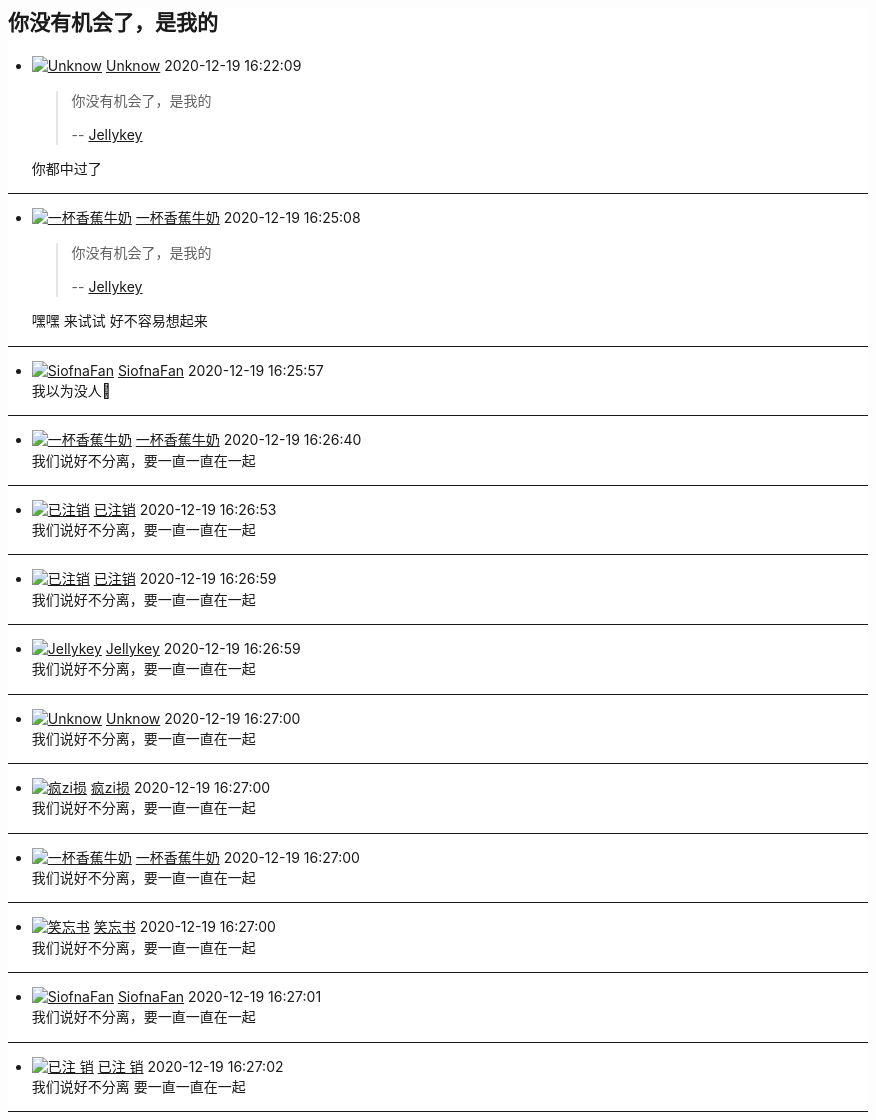   你没有机会了，是我的  
---
* [![Unknow](../../image/icon/u219306324-4.jpg)](https://www.douban.com/people/219306324/)    [Unknow](https://www.douban.com/people/219306324/)    2020-12-19 16:22:09  
  >你没有机会了，是我的  
  >
  >-- [Jellykey](https://www.douban.com/people/227281208/)  
  
  你都中过了  
---
* [![一杯香蕉牛奶](../../image/icon/u145961264-6.jpg)](https://www.douban.com/people/145961264/)    [一杯香蕉牛奶](https://www.douban.com/people/145961264/)    2020-12-19 16:25:08  
  >你没有机会了，是我的  
  >
  >-- [Jellykey](https://www.douban.com/people/227281208/)  
  
  嘿嘿 来试试 好不容易想起来  
---
* [![SiofnaFan](../../image/icon/u180076918-2.jpg)](https://www.douban.com/people/180076918/)    [SiofnaFan](https://www.douban.com/people/180076918/)    2020-12-19 16:25:57  
  我以为没人🐒  
---
* [![一杯香蕉牛奶](../../image/icon/u145961264-6.jpg)](https://www.douban.com/people/145961264/)    [一杯香蕉牛奶](https://www.douban.com/people/145961264/)    2020-12-19 16:26:40  
  我们说好不分离，要一直一直在一起  
---
* [![已注销](../../image/icon/u187860590-7.jpg)](https://www.douban.com/people/187860590/)    [已注销](https://www.douban.com/people/187860590/)    2020-12-19 16:26:53  
  我们说好不分离，要一直一直在一起  
---
* [![已注销](../../image/icon/u187860590-7.jpg)](https://www.douban.com/people/187860590/)    [已注销](https://www.douban.com/people/187860590/)    2020-12-19 16:26:59  
  我们说好不分离，要一直一直在一起  
---
* [![Jellykey](../../image/icon/u227281208-18.jpg)](https://www.douban.com/people/227281208/)    [Jellykey](https://www.douban.com/people/227281208/)    2020-12-19 16:26:59  
  我们说好不分离，要一直一直在一起  
---
* [![Unknow](../../image/icon/u219306324-4.jpg)](https://www.douban.com/people/219306324/)    [Unknow](https://www.douban.com/people/219306324/)    2020-12-19 16:27:00  
  我们说好不分离，要一直一直在一起  
---
* [![疯zi损](../../image/icon/u224780391-1.jpg)](https://www.douban.com/people/224780391/)    [疯zi损](https://www.douban.com/people/224780391/)    2020-12-19 16:27:00  
  我们说好不分离，要一直一直在一起  
---
* [![一杯香蕉牛奶](../../image/icon/u145961264-6.jpg)](https://www.douban.com/people/145961264/)    [一杯香蕉牛奶](https://www.douban.com/people/145961264/)    2020-12-19 16:27:00  
  我们说好不分离，要一直一直在一起  
---
* [![笑忘书](../../image/icon/u40401623-2.jpg)](https://www.douban.com/people/40401623/)    [笑忘书](https://www.douban.com/people/40401623/)    2020-12-19 16:27:00  
  我们说好不分离，要一直一直在一起  
---
* [![SiofnaFan](../../image/icon/u180076918-2.jpg)](https://www.douban.com/people/180076918/)    [SiofnaFan](https://www.douban.com/people/180076918/)    2020-12-19 16:27:01  
  我们说好不分离，要一直一直在一起  
---
* [![已注 销](../../image/icon/u155947097-2.jpg)](https://www.douban.com/people/155947097/)    [已注 销](https://www.douban.com/people/155947097/)    2020-12-19 16:27:02  
  我们说好不分离 要一直一直在一起  
---